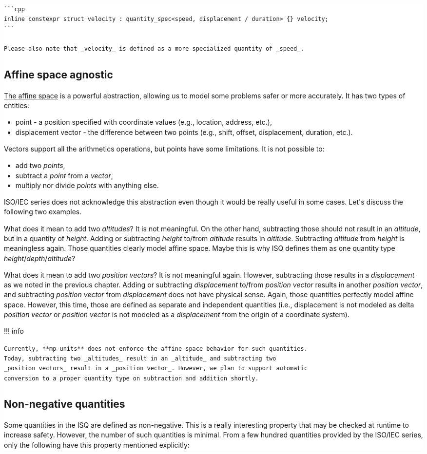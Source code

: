     ```cpp
    inline constexpr struct velocity : quantity_spec<speed, displacement / duration> {} velocity;
    ```

    Please also note that _velocity_ is defined as a more specialized quantity of _speed_.


## Affine space agnostic

[The affine space](../../users_guide/framework_basics/the_affine_space.md) is a powerful
abstraction, allowing us to model some problems safer or more accurately. It has two types of
entities:

- point - a position specified with coordinate values (e.g., location, address, etc.),
- displacement vector - the difference between two points (e.g., shift, offset, displacement,
  duration, etc.).

Vectors support all the arithmetics operations, but points have some limitations. It is not
possible to:

- add two _points_,
- subtract a _point_ from a _vector_,
- multiply nor divide _points_ with anything else.

ISO/IEC series does not acknowledge this abstraction even though it would be really useful in
some cases. Let's discuss the following two examples.

What does it mean to add two _altitudes_? It is not meaningful. On the other hand, subtracting
those should not result in an _altitude_, but in a quantity of _height_. Adding or
subtracting _height_ to/from _altitude_ results in _altitude_. Subtracting _altitude_ from
_height_ is meaningless again. Those quantities clearly model affine space. Maybe this is why
ISQ defines them as one quantity type _height_/_depth_/_altitude_?

What does it mean to add two _position vectors_? It is not meaningful again. However, subtracting
those results in a _displacement_ as we noted in the previous chapter. Adding or subtracting
_displacement_ to/from _position vector_ results in another _position vector_, and subtracting
_position vector_ from _displacement_ does not have physical sense. Again, those quantities
perfectly model affine space. However, this time, those are defined as separate and independent
quantities (i.e., displacement is not modeled as delta _position vector_ or _position vector_
is not modeled as a _displacement_ from the origin of a coordinate system).

!!! info

    Currently, **mp-units** does not enforce the affine space behavior for such quantities.
    Today, subtracting two _altitudes_ result in an _altitude_ and subtracting two
    _position vectors_ result in a _position vector_. However, we plan to support automatic
    conversion to a proper quantity type on subtraction and addition shortly.


## Non-negative quantities

Some quantities in the ISQ are defined as non-negative. This is a really interesting property that
may be checked at runtime to increase safety. However, the number of such quantities is minimal.
From a few hundred quantities provided by the ISO/IEC series, only the following have this property
mentioned explicitly:
